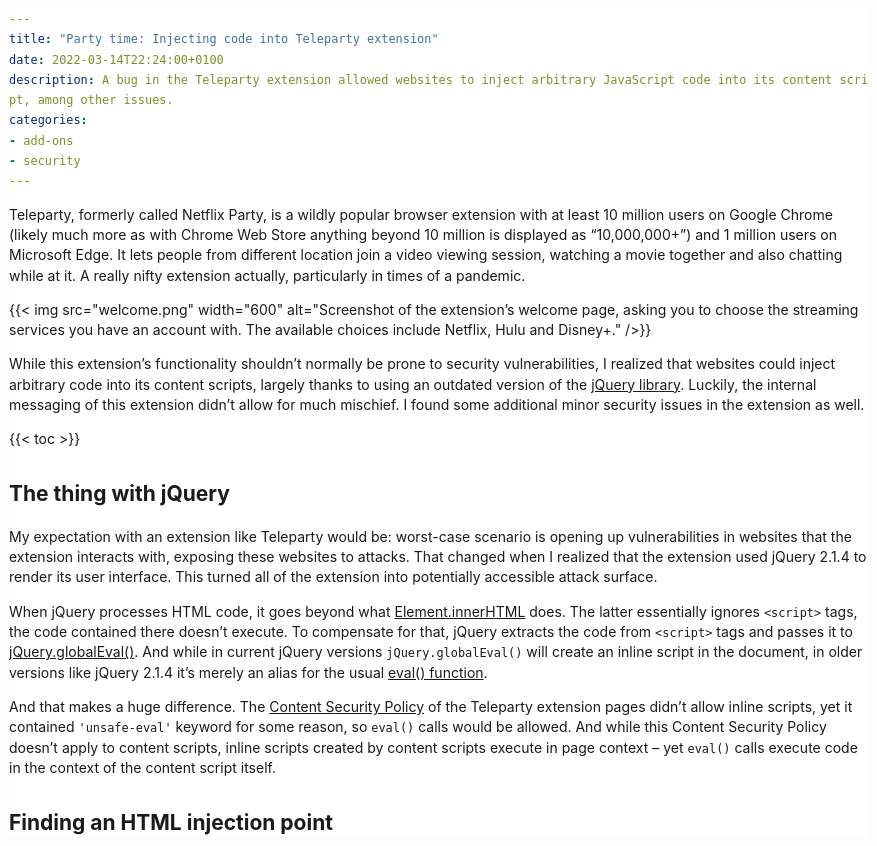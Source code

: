 ```yaml
---
title: "Party time: Injecting code into Teleparty extension"
date: 2022-03-14T22:24:00+0100
description: A bug in the Teleparty extension allowed websites to inject arbitrary JavaScript code into its content script, among other issues.
categories:
- add-ons
- security
---
```


Teleparty, formerly called Netflix Party, is a wildly popular browser extension with at least 10 million users on Google Chrome (likely much more as with Chrome Web Store anything beyond 10 million is displayed as “10,000,000+”) and 1 million users on Microsoft Edge. It lets people from different location join a video viewing session, watching a movie together and also chatting while at it. A really nifty extension actually, particularly in times of a pandemic.

{{< img src="welcome.png" width="600" alt="Screenshot of the extension’s welcome page, asking you to choose the streaming services you have an account with. The available choices include Netflix, Hulu and Disney+." />}}

While this extension’s functionality shouldn’t normally be prone to security vulnerabilities, I realized that websites could inject arbitrary code into its content scripts, largely thanks to using an outdated version of the [jQuery library](/2020/03/02/psa-jquery-is-bad-for-the-security-of-your-project/). Luckily, the internal messaging of this extension didn’t allow for much mischief. I found some additional minor security issues in the extension as well.

{{< toc >}}

## The thing with jQuery

My expectation with an extension like Teleparty would be: worst-case scenario is opening up vulnerabilities in websites that the extension interacts with, exposing these websites to attacks. That changed when I realized that the extension used jQuery 2.1.4 to render its user interface. This turned all of the extension into potentially accessible attack surface.

When jQuery processes HTML code, it goes beyond what [Element.innerHTML](https://developer.mozilla.org/en-US/docs/Web/API/Element/innerHTML) does. The latter essentially ignores `<script>` tags, the code contained there doesn’t execute. To compensate for that, jQuery extracts the code from `<script>` tags and passes it to [jQuery.globalEval()](https://api.jquery.com/jQuery.globalEval/). And while in current jQuery versions `jQuery.globalEval()` will create an inline script in the document, in older versions like jQuery 2.1.4 it’s merely an alias for the usual [eval() function](https://developer.mozilla.org/en-US/docs/Web/JavaScript/Reference/Global_Objects/eval).

And that makes a huge difference. The [Content Security Policy](https://developer.mozilla.org/en-US/docs/Web/HTTP/CSP) of the Teleparty extension pages didn’t allow inline scripts, yet it contained `'unsafe-eval'` keyword for some reason, so `eval()` calls would be allowed. And while this Content Security Policy doesn’t apply to content scripts, inline scripts created by content scripts execute in page context – yet `eval()` calls execute code in the context of the content script itself.

## Finding an HTML injection point
